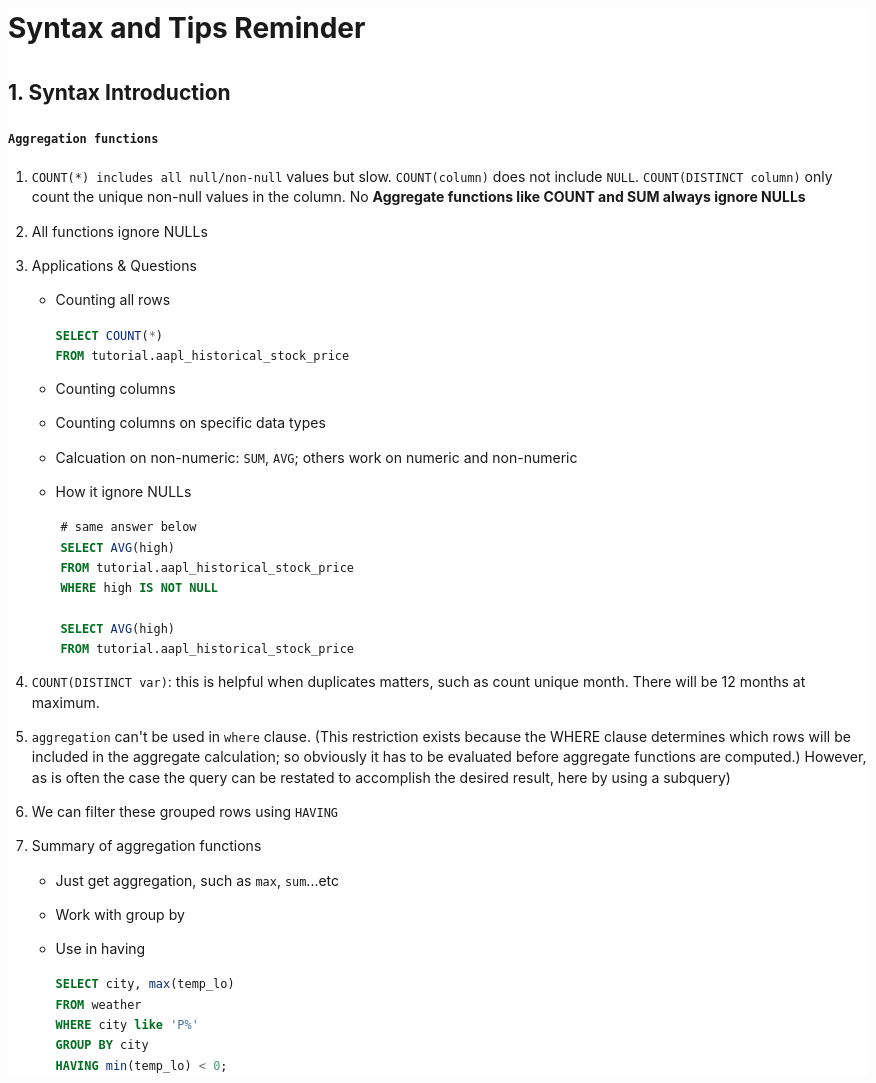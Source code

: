 # Syntax and Tips Reminder

## 1. Syntax Introduction

#### `Aggregation functions`

1. `COUNT(*) includes all null/non-null` values but slow. `COUNT(column)` does not include `NULL`. `COUNT(DISTINCT column)` only count the unique non-null values in the column. No **Aggregate functions like COUNT and SUM always ignore NULLs**

2. All functions ignore NULLs
3. Applications & Questions
    - Counting all rows

        ```SQL
        SELECT COUNT(*)
        FROM tutorial.aapl_historical_stock_price
        ```

    - Counting columns
    - Counting columns on specific data types
    - Calcuation on non-numeric: `SUM`, `AVG`; others work on numeric and non-numeric
    - How it ignore NULLs

    ```SQL
        # same answer below
        SELECT AVG(high)
        FROM tutorial.aapl_historical_stock_price
        WHERE high IS NOT NULL

        SELECT AVG(high)
        FROM tutorial.aapl_historical_stock_price
    ```

4. `COUNT(DISTINCT var)`: this is helpful when duplicates matters, such as count unique month. There will be 12 months at maximum.
5. `aggregation` can't be used in `where` clause. (This restriction exists because the WHERE clause determines which rows will be included in the aggregate calculation; so obviously it has to be evaluated before aggregate functions are computed.) However, as is often the case the query can be restated to accomplish the desired result, here by using a subquery)
6. We can filter these grouped rows using `HAVING`
7. Summary of aggregation functions
    - Just get aggregation, such as `max`, `sum`...etc
    - Work with group by
    - Use in having

        ```SQL
        SELECT city, max(temp_lo)
        FROM weather
        WHERE city like 'P%'
        GROUP BY city
        HAVING min(temp_lo) < 0;
        ```
